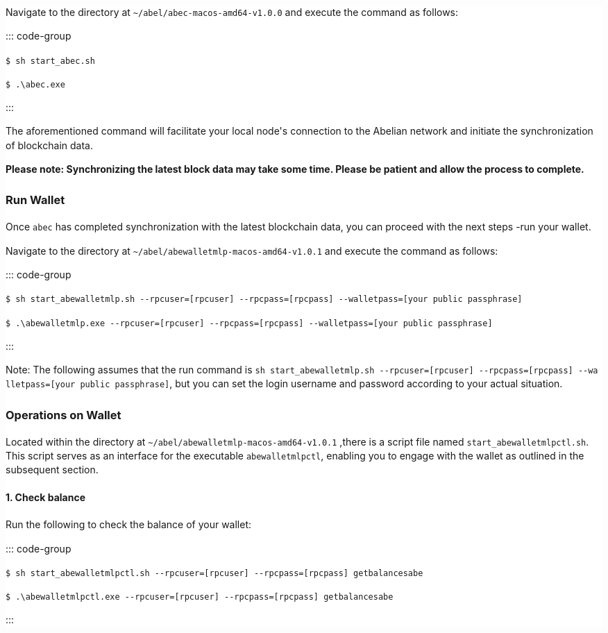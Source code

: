 Navigate to the directory at `~/abel/abec-macos-amd64-v1.0.0` and execute the command as follows:

::: code-group

```txt [macOS and Linux]
$ sh start_abec.sh
```

```txt [Windows]
$ .\abec.exe
```
:::

The aforementioned command will facilitate your local node's connection to the Abelian network and initiate the synchronization of blockchain data. 

**Please note: Synchronizing the latest block data may take some time. Please be patient and allow the process to complete.**

### Run Wallet

Once `abec` has completed synchronization with the latest blockchain data, you can proceed with the next steps -run your wallet.

Navigate to the directory at `~/abel/abewalletmlp-macos-amd64-v1.0.1` and execute the command as follows:

::: code-group

```txt [macOS and Linux]
$ sh start_abewalletmlp.sh --rpcuser=[rpcuser] --rpcpass=[rpcpass] --walletpass=[your public passphrase]
```

```txt [Windows]
$ .\abewalletmlp.exe --rpcuser=[rpcuser] --rpcpass=[rpcpass] --walletpass=[your public passphrase]
```
:::

Note: The following assumes that the run command is `sh start_abewalletmlp.sh --rpcuser=[rpcuser] --rpcpass=[rpcpass] --walletpass=[your public passphrase]`, but you can set the login username and password according to your actual situation.

### Operations on Wallet

Located within the directory at `~/abel/abewalletmlp-macos-amd64-v1.0.1` ,there is a script file named `start_abewalletmlpctl.sh`. This script serves as an interface for the executable `abewalletmlpctl`, enabling you to engage with the wallet as outlined in the subsequent section.

#### 1. Check balance

Run the following to check the balance of your wallet:

::: code-group

```txt [macOS and Linux]
$ sh start_abewalletmlpctl.sh --rpcuser=[rpcuser] --rpcpass=[rpcpass] getbalancesabe
```

```txt [Windows]
$ .\abewalletmlpctl.exe --rpcuser=[rpcuser] --rpcpass=[rpcpass] getbalancesabe
```
:::
